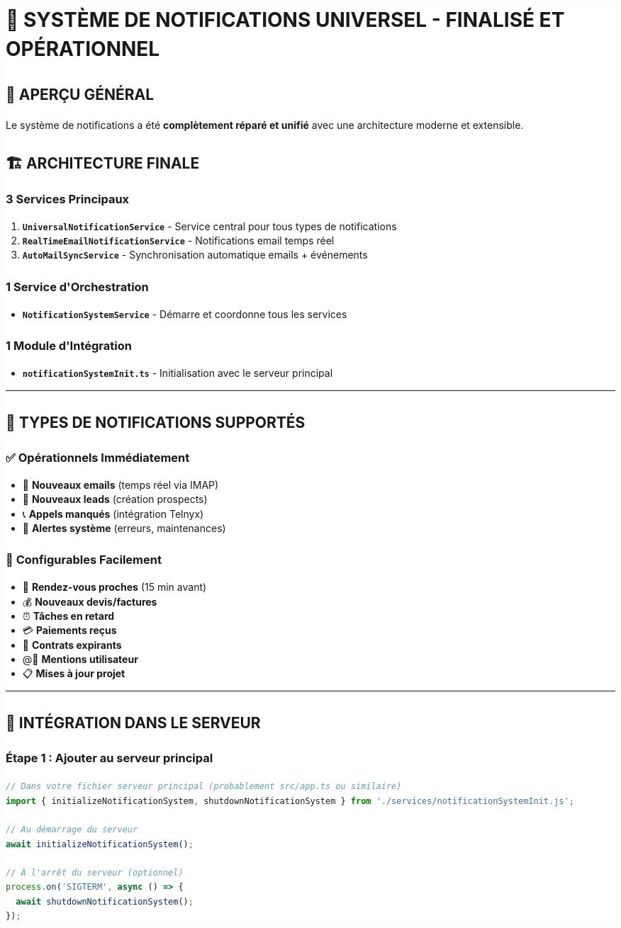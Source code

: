 # 🔔 SYSTÈME DE NOTIFICATIONS UNIVERSEL - FINALISÉ ET OPÉRATIONNEL

## 🎯 APERÇU GÉNÉRAL

Le système de notifications a été **complètement réparé et unifié** avec une architecture moderne et extensible.

## 🏗️ ARCHITECTURE FINALE

### **3 Services Principaux**
1. **`UniversalNotificationService`** - Service central pour tous types de notifications
2. **`RealTimeEmailNotificationService`** - Notifications email temps réel
3. **`AutoMailSyncService`** - Synchronisation automatique emails + événements

### **1 Service d'Orchestration**
- **`NotificationSystemService`** - Démarre et coordonne tous les services

### **1 Module d'Intégration**
- **`notificationSystemInit.ts`** - Initialisation avec le serveur principal

---

## 🚀 TYPES DE NOTIFICATIONS SUPPORTÉS

### ✅ **Opérationnels Immédiatement**
- 📧 **Nouveaux emails** (temps réel via IMAP)
- 👥 **Nouveaux leads** (création prospects)
- 📞 **Appels manqués** (intégration Telnyx)
- 🔔 **Alertes système** (erreurs, maintenances)

### 🔧 **Configurables Facilement**
- 📅 **Rendez-vous proches** (15 min avant)
- 💰 **Nouveaux devis/factures**
- ⏰ **Tâches en retard**
- 💳 **Paiements reçus**
- 📄 **Contrats expirants**
- @️⃣ **Mentions utilisateur**
- 📋 **Mises à jour projet**

---

## 🔧 INTÉGRATION DANS LE SERVEUR

### **Étape 1 : Ajouter au serveur principal**
```typescript
// Dans votre fichier serveur principal (probablement src/app.ts ou similaire)
import { initializeNotificationSystem, shutdownNotificationSystem } from './services/notificationSystemInit.js';

// Au démarrage du serveur
await initializeNotificationSystem();

// À l'arrêt du serveur (optionnel)
process.on('SIGTERM', async () => {
  await shutdownNotificationSystem();
});
```
